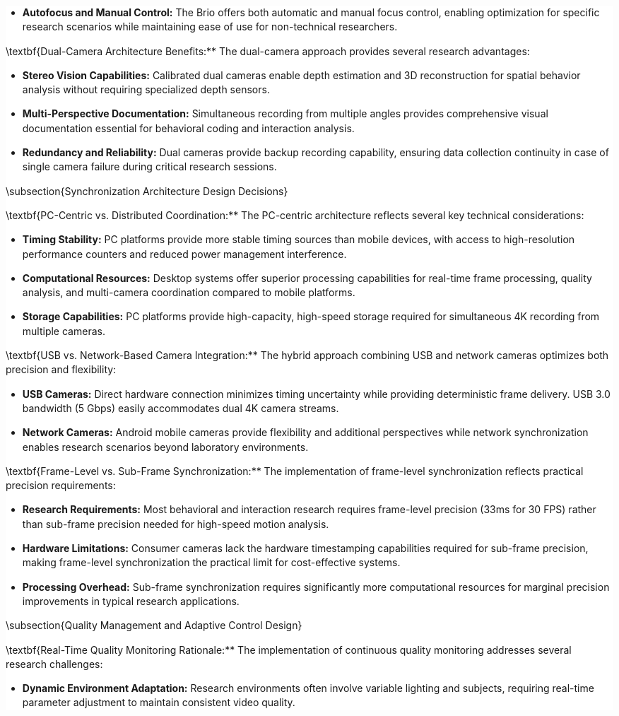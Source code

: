 - **Autofocus and Manual Control:** The Brio offers both automatic and manual focus control, enabling optimization for specific research scenarios while maintaining ease of use for non-technical researchers.

\textbf{Dual-Camera Architecture Benefits:**
The dual-camera approach provides several research advantages:

- **Stereo Vision Capabilities:** Calibrated dual cameras enable depth estimation and 3D reconstruction for spatial behavior analysis without requiring specialized depth sensors.

- **Multi-Perspective Documentation:** Simultaneous recording from multiple angles provides comprehensive visual documentation essential for behavioral coding and interaction analysis.

- **Redundancy and Reliability:** Dual cameras provide backup recording capability, ensuring data collection continuity in case of single camera failure during critical research sessions.

\subsection{Synchronization Architecture Design Decisions}

\textbf{PC-Centric vs. Distributed Coordination:**
The PC-centric architecture reflects several key technical considerations:

- **Timing Stability:** PC platforms provide more stable timing sources than mobile devices, with access to high-resolution performance counters and reduced power management interference.

- **Computational Resources:** Desktop systems offer superior processing capabilities for real-time frame processing, quality analysis, and multi-camera coordination compared to mobile platforms.

- **Storage Capabilities:** PC platforms provide high-capacity, high-speed storage required for simultaneous 4K recording from multiple cameras.

\textbf{USB vs. Network-Based Camera Integration:**
The hybrid approach combining USB and network cameras optimizes both precision and flexibility:

- **USB Cameras:** Direct hardware connection minimizes timing uncertainty while providing deterministic frame delivery. USB 3.0 bandwidth (5 Gbps) easily accommodates dual 4K camera streams.

- **Network Cameras:** Android mobile cameras provide flexibility and additional perspectives while network synchronization enables research scenarios beyond laboratory environments.

\textbf{Frame-Level vs. Sub-Frame Synchronization:**
The implementation of frame-level synchronization reflects practical precision requirements:

- **Research Requirements:** Most behavioral and interaction research requires frame-level precision (33ms for 30 FPS) rather than sub-frame precision needed for high-speed motion analysis.

- **Hardware Limitations:** Consumer cameras lack the hardware timestamping capabilities required for sub-frame precision, making frame-level synchronization the practical limit for cost-effective systems.

- **Processing Overhead:** Sub-frame synchronization requires significantly more computational resources for marginal precision improvements in typical research applications.

\subsection{Quality Management and Adaptive Control Design}

\textbf{Real-Time Quality Monitoring Rationale:**
The implementation of continuous quality monitoring addresses several research challenges:

- **Dynamic Environment Adaptation:** Research environments often involve variable lighting and subjects, requiring real-time parameter adjustment to maintain consistent video quality.
